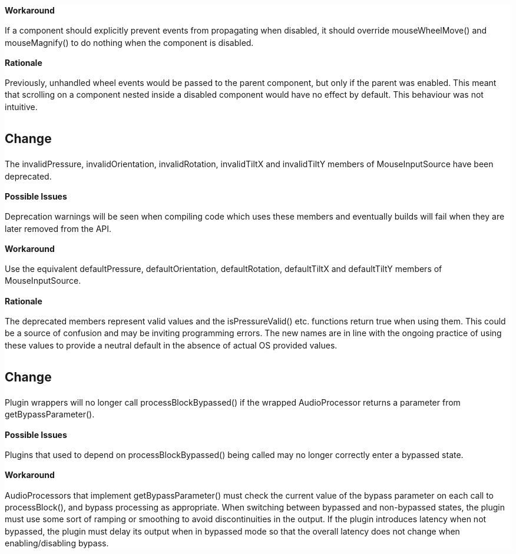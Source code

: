 **Workaround**

If a component should explicitly prevent events from propagating when disabled,
it should override mouseWheelMove() and mouseMagnify() to do nothing when the
component is disabled.

**Rationale**

Previously, unhandled wheel events would be passed to the parent component,
but only if the parent was enabled. This meant that scrolling on a component
nested inside a disabled component would have no effect by default. This
behaviour was not intuitive.


## Change

The invalidPressure, invalidOrientation, invalidRotation, invalidTiltX and
invalidTiltY members of MouseInputSource have been deprecated.

**Possible Issues**

Deprecation warnings will be seen when compiling code which uses these members
and eventually builds will fail when they are later removed from the API.

**Workaround**

Use the equivalent defaultPressure, defaultOrientation, defaultRotation,
defaultTiltX and defaultTiltY members of MouseInputSource.

**Rationale**

The deprecated members represent valid values and the isPressureValid() etc.
functions return true when using them. This could be a source of confusion and
may be inviting programming errors. The new names are in line with the ongoing
practice of using these values to provide a neutral default in the absence of
actual OS provided values.


## Change

Plugin wrappers will no longer call processBlockBypassed() if the wrapped
AudioProcessor returns a parameter from getBypassParameter().

**Possible Issues**

Plugins that used to depend on processBlockBypassed() being called may no
longer correctly enter a bypassed state.

**Workaround**

AudioProcessors that implement getBypassParameter() must check the current
value of the bypass parameter on each call to processBlock(), and bypass
processing as appropriate. When switching between bypassed and non-bypassed
states, the plugin must use some sort of ramping or smoothing to avoid
discontinuities in the output. If the plugin introduces latency when not
bypassed, the plugin must delay its output when in bypassed mode so that the
overall latency does not change when enabling/disabling bypass.
